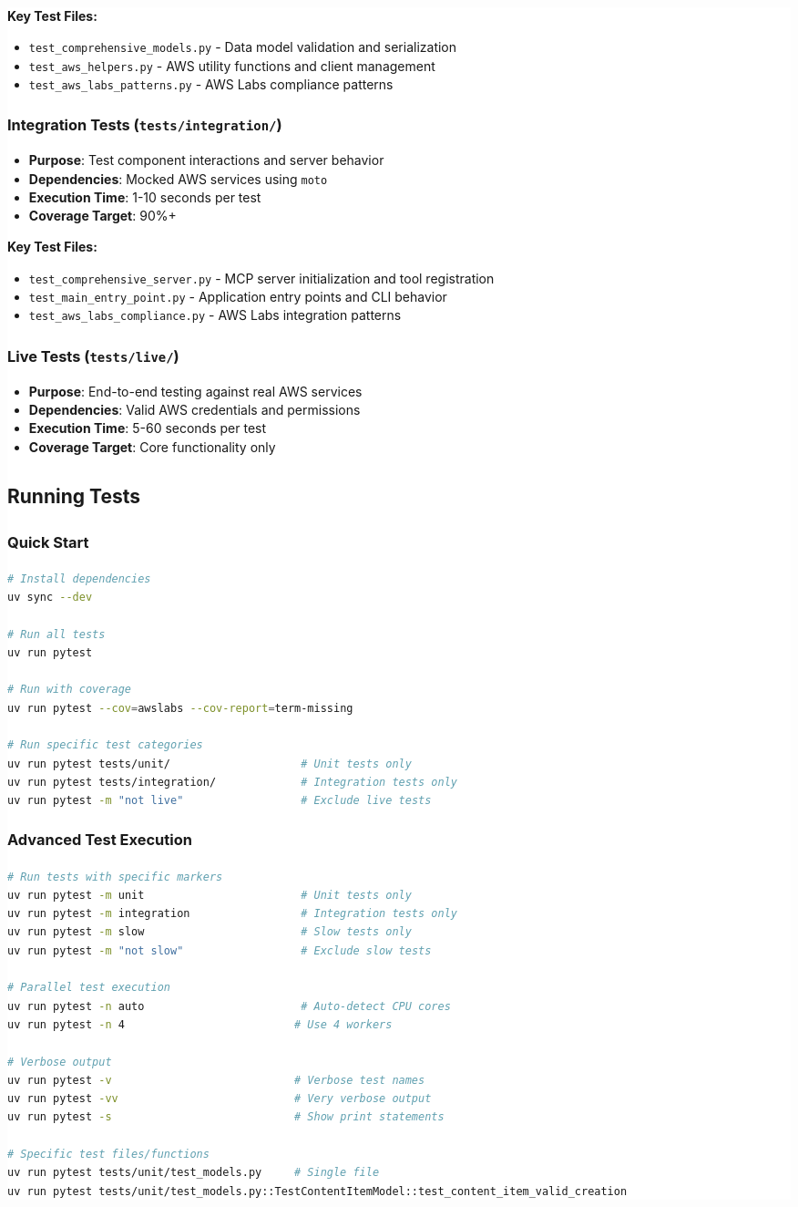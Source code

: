 **Key Test Files:**
- `test_comprehensive_models.py` - Data model validation and serialization
- `test_aws_helpers.py` - AWS utility functions and client management
- `test_aws_labs_patterns.py` - AWS Labs compliance patterns

### Integration Tests (`tests/integration/`)
- **Purpose**: Test component interactions and server behavior
- **Dependencies**: Mocked AWS services using `moto`
- **Execution Time**: 1-10 seconds per test
- **Coverage Target**: 90%+

**Key Test Files:**
- `test_comprehensive_server.py` - MCP server initialization and tool registration
- `test_main_entry_point.py` - Application entry points and CLI behavior
- `test_aws_labs_compliance.py` - AWS Labs integration patterns

### Live Tests (`tests/live/`)
- **Purpose**: End-to-end testing against real AWS services
- **Dependencies**: Valid AWS credentials and permissions
- **Execution Time**: 5-60 seconds per test
- **Coverage Target**: Core functionality only

## Running Tests

### Quick Start
```bash
# Install dependencies
uv sync --dev

# Run all tests
uv run pytest

# Run with coverage
uv run pytest --cov=awslabs --cov-report=term-missing

# Run specific test categories
uv run pytest tests/unit/                    # Unit tests only
uv run pytest tests/integration/             # Integration tests only
uv run pytest -m "not live"                  # Exclude live tests
```

### Advanced Test Execution
```bash
# Run tests with specific markers
uv run pytest -m unit                        # Unit tests only
uv run pytest -m integration                 # Integration tests only
uv run pytest -m slow                        # Slow tests only
uv run pytest -m "not slow"                  # Exclude slow tests

# Parallel test execution
uv run pytest -n auto                        # Auto-detect CPU cores
uv run pytest -n 4                          # Use 4 workers

# Verbose output
uv run pytest -v                            # Verbose test names
uv run pytest -vv                           # Very verbose output
uv run pytest -s                            # Show print statements

# Specific test files/functions
uv run pytest tests/unit/test_models.py     # Single file
uv run pytest tests/unit/test_models.py::TestContentItemModel::test_content_item_valid_creation
```
